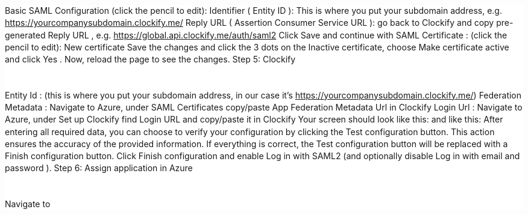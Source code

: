 Basic SAML Configuration
(click the pencil to edit):
Identifier
(
Entity ID
): This is where you put your subdomain address, e.g. https://yourcompanysubdomain.clockify.me/
Reply URL
(
Assertion Consumer Service URL
): go back to Clockify and copy pre-generated
Reply URL
, e.g. https://global.api.clockify.me/auth/saml2
Click
Save
and continue with
SAML Certificate
: (click the pencil to edit):
New certificate
Save the changes and click
the 3 dots
on the
Inactive
certificate, choose
Make certificate active
and click
Yes
.
Now, reload the page to see the changes.
Step 5: Clockify
#
Entity Id
: (this is where you put your subdomain address, in our case it’s https://yourcompanysubdomain.clockify.me/)
Federation Metadata
: Navigate to Azure, under
SAML Certificates
copy/paste
App Federation Metadata Url
in Clockify
Login Url
: Navigate to Azure, under
Set up Clockify
find
Login URL
and copy/paste it in Clockify
Your screen should look like this:
and like this:
After entering all required data, you can choose to verify your configuration by clicking the
Test configuration
button. This action ensures the accuracy of the provided information. If everything is correct, the
Test configuration
button will be replaced with a
Finish configuration
button.
Click
Finish configuration
and enable
Log in with SAML2
(and optionally disable
Log in with email and password
).
Step 6: Assign application in Azure
#
Navigate to